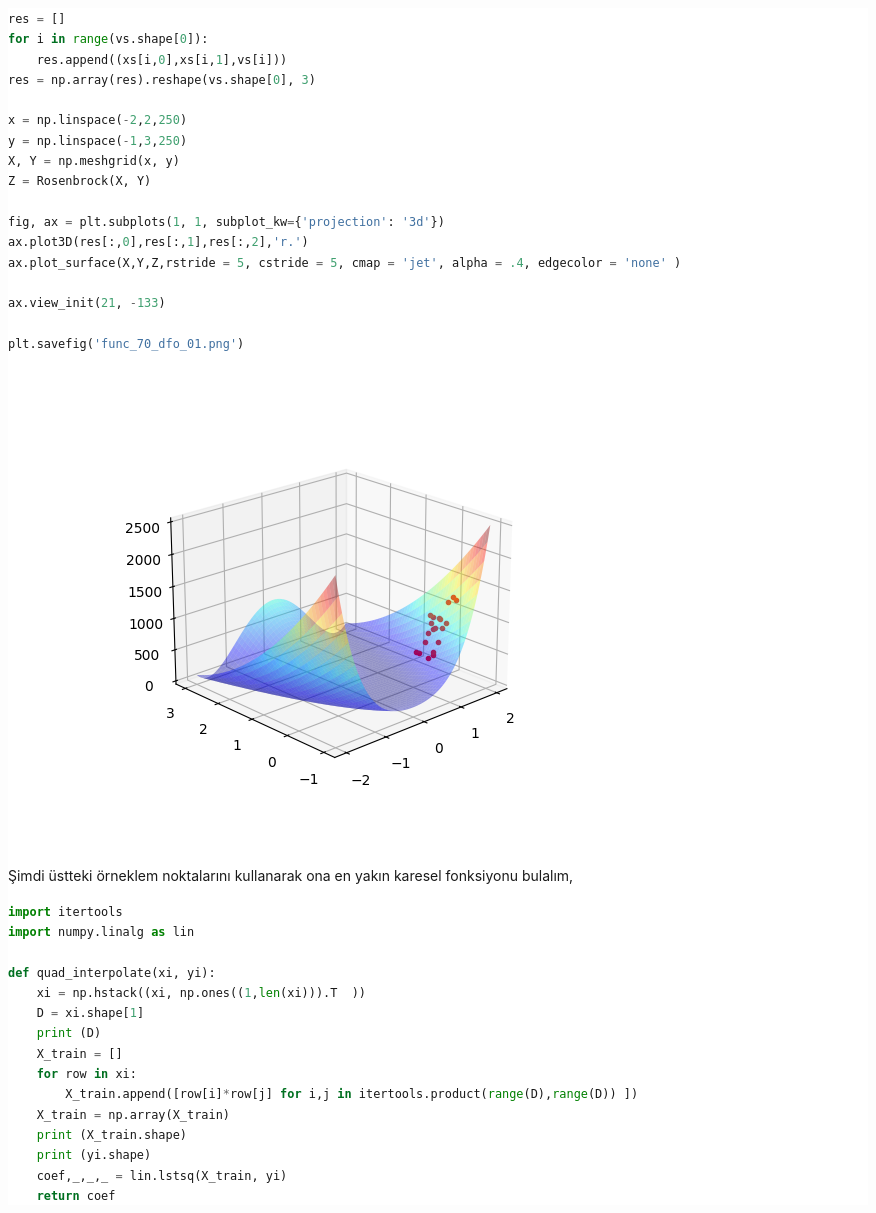 ```python
res = []
for i in range(vs.shape[0]):
    res.append((xs[i,0],xs[i,1],vs[i]))
res = np.array(res).reshape(vs.shape[0], 3)

x = np.linspace(-2,2,250)
y = np.linspace(-1,3,250)
X, Y = np.meshgrid(x, y)
Z = Rosenbrock(X, Y)

fig, ax = plt.subplots(1, 1, subplot_kw={'projection': '3d'})
ax.plot3D(res[:,0],res[:,1],res[:,2],'r.')
ax.plot_surface(X,Y,Z,rstride = 5, cstride = 5, cmap = 'jet', alpha = .4, edgecolor = 'none' )

ax.view_init(21, -133)

plt.savefig('func_70_dfo_01.png')
```

![](func_70_dfo_01.png)

Şimdi üstteki örneklem noktalarını kullanarak ona en yakın karesel
fonksiyonu bulalım,

```python
import itertools
import numpy.linalg as lin

def quad_interpolate(xi, yi):
    xi = np.hstack((xi, np.ones((1,len(xi))).T  ))
    D = xi.shape[1]
    print (D)
    X_train = []
    for row in xi:
        X_train.append([row[i]*row[j] for i,j in itertools.product(range(D),range(D)) ])
    X_train = np.array(X_train)
    print (X_train.shape)
    print (yi.shape)
    coef,_,_,_ = lin.lstsq(X_train, yi)
    return coef
```
